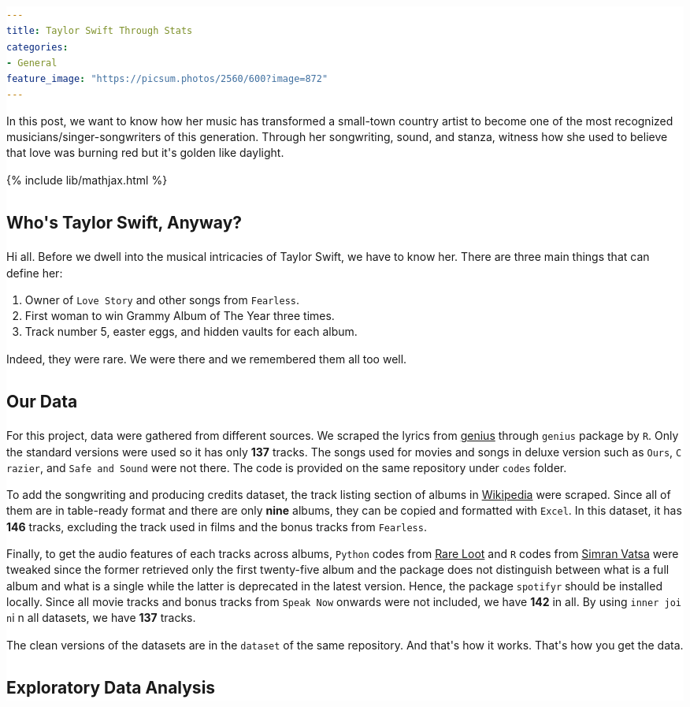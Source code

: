 ```yaml
---
title: Taylor Swift Through Stats
categories:
- General
feature_image: "https://picsum.photos/2560/600?image=872"
---
```


In this post, we want to know how her music has transformed a small-town country artist to become one of the most recognized musicians/singer-songwriters of this generation. Through her songwriting, sound, and stanza, witness how she used to believe that love was burning red but it's golden like daylight.

{% include lib/mathjax.html %}

## Who's Taylor Swift, Anyway?

Hi all. Before we dwell into the musical intricacies of Taylor Swift, we have to know her. There are three main things that can define her: 

1. Owner of `Love Story` and other songs from `Fearless`.
2. First woman to win Grammy Album of The Year three times.
3. Track number 5, easter eggs, and hidden vaults for each album.

Indeed, they were rare. We were there and we remembered them all too well.

## Our Data

For this project, data were gathered from different sources. We scraped the lyrics from [genius](https://genius.com/) through `genius` package by `R`. Only the standard versions were used so it has only **137** tracks. The songs used for movies and songs in deluxe version such as `Ours`, `Crazier`, and `Safe and Sound` were not there. The code is provided on the same repository under `codes` folder.

To add the songwriting and producing credits dataset, the track listing section of albums in [Wikipedia](https://www.wikipedia.org/) were scraped. Since all of them are in table-ready format and there are only **nine** albums, they can be copied and formatted with `Excel`. In this dataset, it has **146** tracks, excluding the track used in films and the bonus tracks from `Fearless`.

Finally, to get the audio features of each tracks across albums, `Python` codes from [Rare Loot](https://rareloot.medium.com/extracting-spotify-data-on-your-favourite-artist-via-python-d58bc92a4330) and `R` codes from [Simran Vatsa](https://medium.com/@simranvatsa5/taylor-f656e2a09cc3) were tweaked since the former retrieved only the first twenty-five album and the package does not distinguish between what is a full album and what is a single while the latter is deprecated in the latest version. Hence, the package `spotifyr` should be installed locally. Since all movie tracks and bonus tracks from `Speak Now` onwards were not included, we have **142** in all. By using `inner join`i n all datasets, we have **137** tracks.

The clean versions of the datasets are in the `dataset` of the same repository. And that's how it works. That's how you get the data.

## Exploratory Data Analysis
